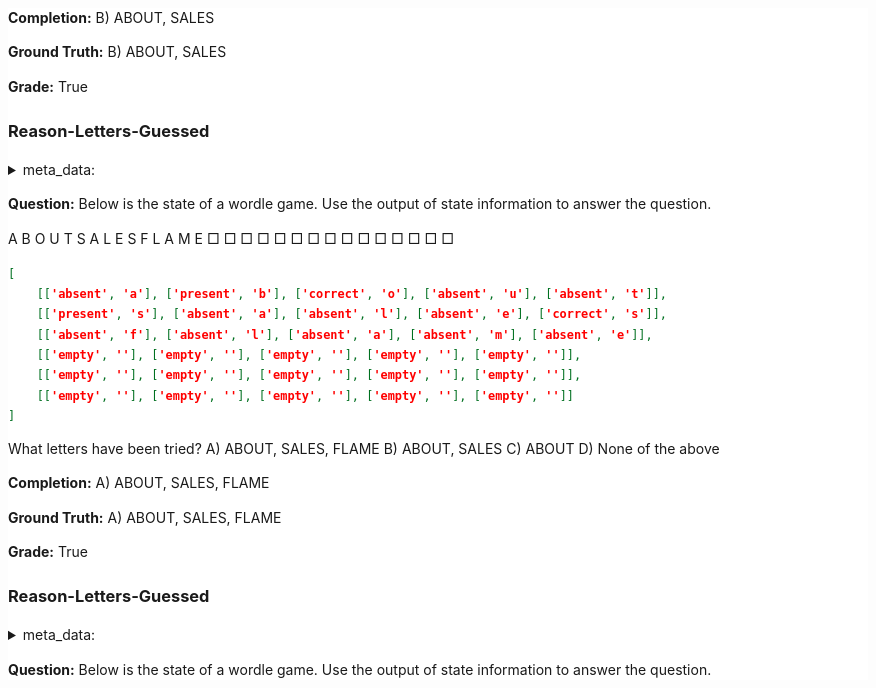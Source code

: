 
**Completion:**
B) ABOUT, SALES

**Ground Truth:**
B) ABOUT, SALES

**Grade:**
True

### Reason-Letters-Guessed

<details><summary>meta_data:</summary></details>


**Question:**
Below is the state of a wordle game. Use the output of state information to answer the question.

A B O U T
S A L E S
F L A M E
□ □ □ □ □
□ □ □ □ □
□ □ □ □ □

```json
[
    [['absent', 'a'], ['present', 'b'], ['correct', 'o'], ['absent', 'u'], ['absent', 't']], 
    [['present', 's'], ['absent', 'a'], ['absent', 'l'], ['absent', 'e'], ['correct', 's']], 
    [['absent', 'f'], ['absent', 'l'], ['absent', 'a'], ['absent', 'm'], ['absent', 'e']], 
    [['empty', ''], ['empty', ''], ['empty', ''], ['empty', ''], ['empty', '']], 
    [['empty', ''], ['empty', ''], ['empty', ''], ['empty', ''], ['empty', '']], 
    [['empty', ''], ['empty', ''], ['empty', ''], ['empty', ''], ['empty', '']]
]
```
What letters have been tried?
A) ABOUT, SALES, FLAME
B) ABOUT, SALES
C) ABOUT
D) None of the above


**Completion:**
A) ABOUT, SALES, FLAME

**Ground Truth:**
A) ABOUT, SALES, FLAME

**Grade:**
True

### Reason-Letters-Guessed

<details><summary>meta_data:</summary></details>


**Question:**
Below is the state of a wordle game. Use the output of state information to answer the question.
